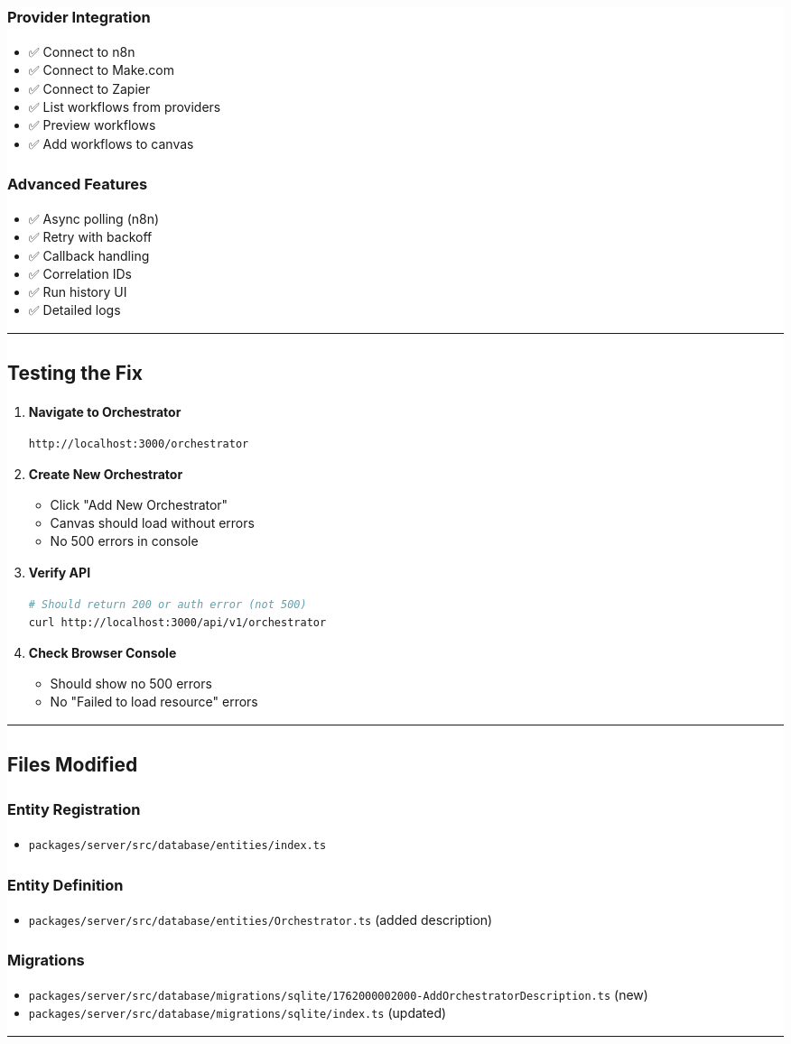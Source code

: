 ### Provider Integration
- ✅ Connect to n8n
- ✅ Connect to Make.com
- ✅ Connect to Zapier
- ✅ List workflows from providers
- ✅ Preview workflows
- ✅ Add workflows to canvas

### Advanced Features
- ✅ Async polling (n8n)
- ✅ Retry with backoff
- ✅ Callback handling
- ✅ Correlation IDs
- ✅ Run history UI
- ✅ Detailed logs

---

## Testing the Fix

1. **Navigate to Orchestrator**
   ```
   http://localhost:3000/orchestrator
   ```

2. **Create New Orchestrator**
   - Click "Add New Orchestrator"
   - Canvas should load without errors
   - No 500 errors in console

3. **Verify API**
   ```bash
   # Should return 200 or auth error (not 500)
   curl http://localhost:3000/api/v1/orchestrator
   ```

4. **Check Browser Console**
   - Should show no 500 errors
   - No "Failed to load resource" errors

---

## Files Modified

### Entity Registration
- `packages/server/src/database/entities/index.ts`

### Entity Definition
- `packages/server/src/database/entities/Orchestrator.ts` (added description)

### Migrations
- `packages/server/src/database/migrations/sqlite/1762000002000-AddOrchestratorDescription.ts` (new)
- `packages/server/src/database/migrations/sqlite/index.ts` (updated)

---
